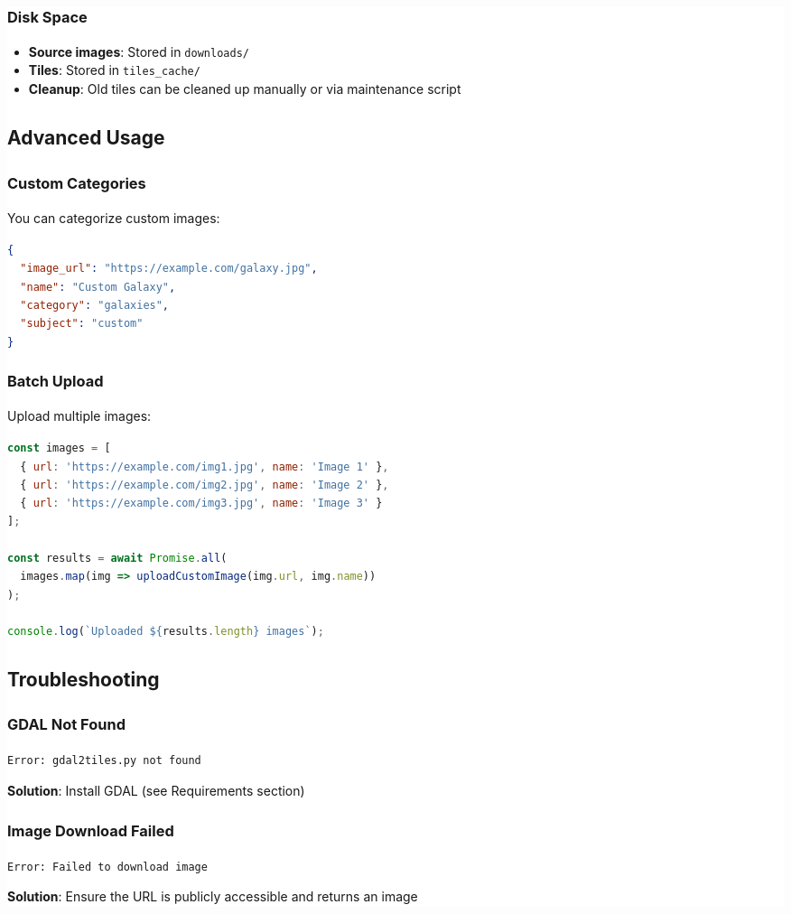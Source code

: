 ### Disk Space

- **Source images**: Stored in `downloads/`
- **Tiles**: Stored in `tiles_cache/`
- **Cleanup**: Old tiles can be cleaned up manually or via maintenance script

## Advanced Usage

### Custom Categories

You can categorize custom images:

```json
{
  "image_url": "https://example.com/galaxy.jpg",
  "name": "Custom Galaxy",
  "category": "galaxies",
  "subject": "custom"
}
```

### Batch Upload

Upload multiple images:

```javascript
const images = [
  { url: 'https://example.com/img1.jpg', name: 'Image 1' },
  { url: 'https://example.com/img2.jpg', name: 'Image 2' },
  { url: 'https://example.com/img3.jpg', name: 'Image 3' }
];

const results = await Promise.all(
  images.map(img => uploadCustomImage(img.url, img.name))
);

console.log(`Uploaded ${results.length} images`);
```

## Troubleshooting

### GDAL Not Found
```
Error: gdal2tiles.py not found
```
**Solution**: Install GDAL (see Requirements section)

### Image Download Failed
```
Error: Failed to download image
```
**Solution**: Ensure the URL is publicly accessible and returns an image
